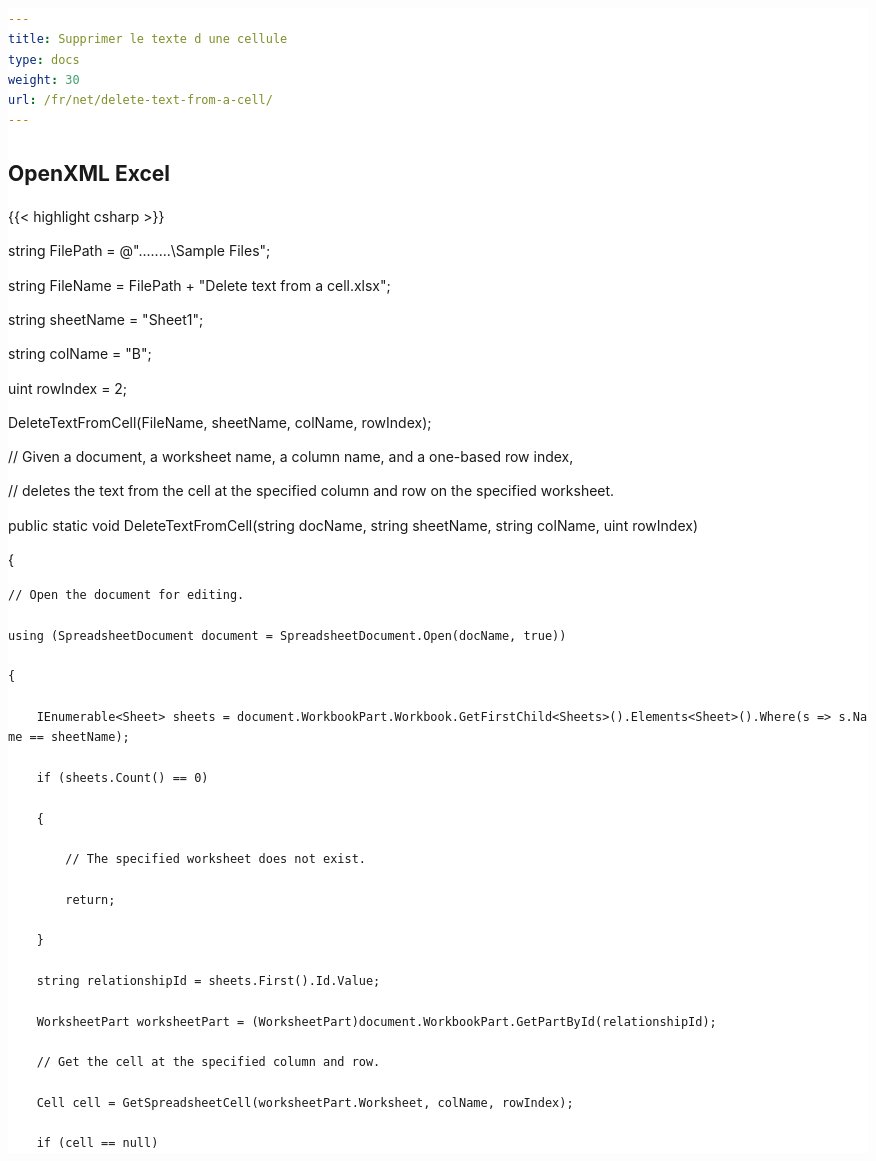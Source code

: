 ```yaml
---
title: Supprimer le texte d une cellule
type: docs
weight: 30
url: /fr/net/delete-text-from-a-cell/
---
```


## **OpenXML Excel**
{{< highlight csharp >}}

 string FilePath = @"..\..\..\..\Sample Files\";

string FileName = FilePath + "Delete text from a cell.xlsx";

string sheetName = "Sheet1";

string colName = "B";

uint rowIndex = 2;

DeleteTextFromCell(FileName, sheetName, colName, rowIndex);

// Given a document, a worksheet name, a column name, and a one-based row index,

// deletes the text from the cell at the specified column and row on the specified worksheet.

public static void DeleteTextFromCell(string docName, string sheetName, string colName, uint rowIndex)

{

    // Open the document for editing.

    using (SpreadsheetDocument document = SpreadsheetDocument.Open(docName, true))

    {

        IEnumerable<Sheet> sheets = document.WorkbookPart.Workbook.GetFirstChild<Sheets>().Elements<Sheet>().Where(s => s.Name == sheetName);

        if (sheets.Count() == 0)

        {

            // The specified worksheet does not exist.

            return;

        }

        string relationshipId = sheets.First().Id.Value;

        WorksheetPart worksheetPart = (WorksheetPart)document.WorkbookPart.GetPartById(relationshipId);

        // Get the cell at the specified column and row.

        Cell cell = GetSpreadsheetCell(worksheetPart.Worksheet, colName, rowIndex);

        if (cell == null)
